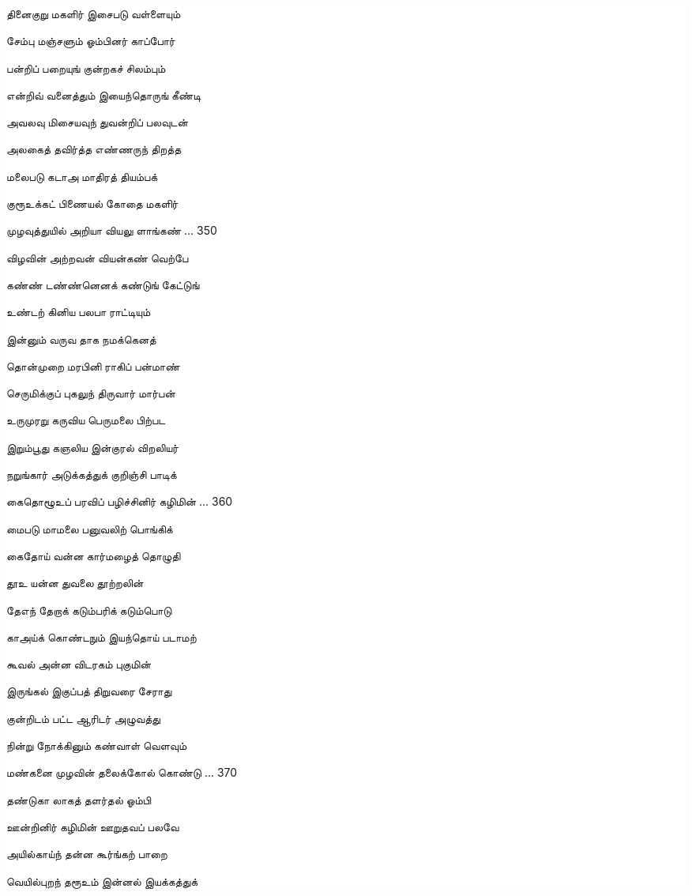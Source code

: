 தினைகுறு மகளிர் இசைபடு வள்ளையும்  

சேம்பு மஞ்சளும் ஓம்பினர் காப்போர்  

பன்றிப் பறையுங் குன்றகச் சிலம்பும்  

என்றிவ் வனைத்தும் இயைந்தொருங் கீண்டி  

அவலவு மிசையவுந் துவன்றிப் பலவுடன்  

அலகைத் தவிர்த்த எண்ணருந் திறத்த  

மலைபடு கடாஅ மாதிரத் தியம்பக்  

குரூஉக்கட் பிணையல் கோதை மகளிர்  

முழவுத்துயில் அறியா வியலு ளாங்கண் ... 350  

விழவின் அற்றவன் வியன்கண் வெற்பே  

கண்ண் டண்ண்னெனக் கண்டுங் கேட்டுங்  

உண்டற் கினிய பலபா ராட்டியும்  

இன்னும் வருவ தாக நமக்கெனத்  

தொன்முறை மரபினி ராகிப் பன்மாண்  

செருமிக்குப் புகலுந் திருவார் மார்பன்  

உருமுரறு கருவிய பெருமலை பிற்பட  

இறும்பூது கஞலிய இன்குரல் விறலியர்  

நறுங்கார் அடுக்கத்துக் குறிஞ்சி பாடிக்  

கைதொழூஉப் பரவிப் பழிச்சினிர் கழிமின் ... 360  

மைபடு மாமலை பனுவலிற் பொங்கிக்  

கைதோய் வன்ன கார்மழைத் தொழுதி  

தூஉ யன்ன துவலை தூற்றலின்  

தேஎந் தேறாக் கடும்பரிக் கடும்பொடு  

காஅய்க் கொண்டநும் இயந்தொய் படாமற்  

கூவல் அன்ன விடரகம் புகுமின்  

இருங்கல் இகுப்பத் திறுவரை சேராது  

குன்றிடம் பட்ட ஆரிடர் அழுவத்து  

நின்று நோக்கினும் கண்வாள் வெளவும்  

மண்கனை முழவின் தலைக்கோல் கொண்டு ... 370  

தண்டுகா லாகத் தளர்தல் ஓம்பி  

ஊன்றினிர் கழிமின் ஊறுதவப் பலவே  

அயில்காய்ந் தன்ன கூர்ங்கற் பாறை  

வெயில்புறந் தரூஉம் இன்னல் இயக்கத்துக்  

